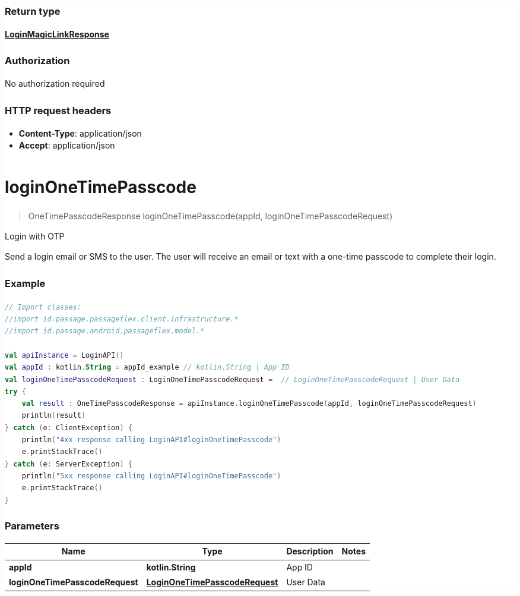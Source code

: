 ### Return type

[**LoginMagicLinkResponse**](LoginMagicLinkResponse.md)

### Authorization

No authorization required

### HTTP request headers

 - **Content-Type**: application/json
 - **Accept**: application/json

<a name="loginOneTimePasscode"></a>
# **loginOneTimePasscode**
> OneTimePasscodeResponse loginOneTimePasscode(appId, loginOneTimePasscodeRequest)

Login with OTP

Send a login email or SMS to the user. The user will receive an email or text with a one-time passcode to complete their login.

### Example
```kotlin
// Import classes:
//import id.passage.passageflex.client.infrastructure.*
//import id.passage.android.passageflex.model.*

val apiInstance = LoginAPI()
val appId : kotlin.String = appId_example // kotlin.String | App ID
val loginOneTimePasscodeRequest : LoginOneTimePasscodeRequest =  // LoginOneTimePasscodeRequest | User Data
try {
    val result : OneTimePasscodeResponse = apiInstance.loginOneTimePasscode(appId, loginOneTimePasscodeRequest)
    println(result)
} catch (e: ClientException) {
    println("4xx response calling LoginAPI#loginOneTimePasscode")
    e.printStackTrace()
} catch (e: ServerException) {
    println("5xx response calling LoginAPI#loginOneTimePasscode")
    e.printStackTrace()
}
```

### Parameters

Name | Type | Description  | Notes
------------- | ------------- | ------------- | -------------
 **appId** | **kotlin.String**| App ID |
 **loginOneTimePasscodeRequest** | [**LoginOneTimePasscodeRequest**](LoginOneTimePasscodeRequest.md)| User Data |
